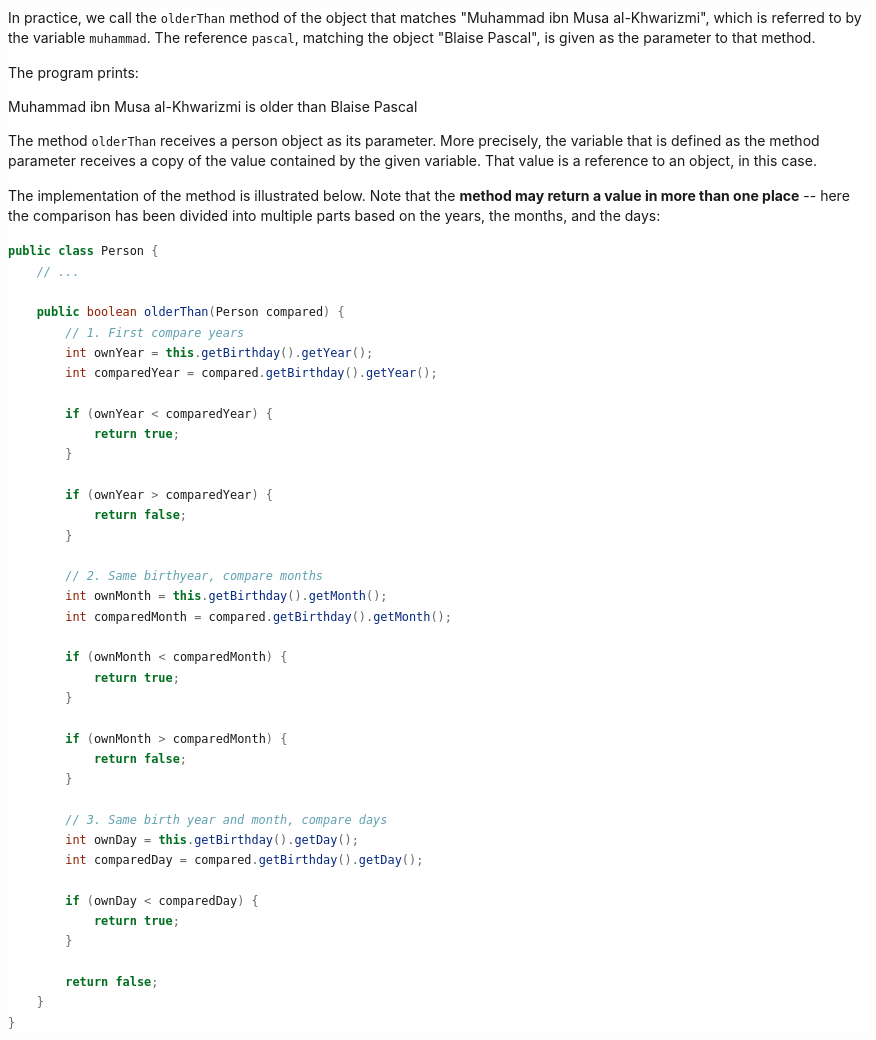 

In practice, we call the `olderThan` method of the object that matches "Muhammad ibn Musa al-Khwarizmi", which is referred to by the variable `muhammad`. The reference `pascal`, matching the object "Blaise Pascal", is given as the parameter to that method.



The program prints:



<sample-output>

Muhammad ibn Musa al-Khwarizmi is older than Blaise Pascal

</sample-output>



The method `olderThan` receives a person object as its parameter. More precisely, the variable that is defined as the method parameter receives a copy of the value contained by the given variable. That value is a reference to an object, in this case.



The implementation of the method is illustrated below. Note that the **method may return a value in more than one place** -- here the comparison has been divided into multiple parts based on the years, the months, and the days:




```java
public class Person {
    // ...

    public boolean olderThan(Person compared) {
        // 1. First compare years
        int ownYear = this.getBirthday().getYear();
        int comparedYear = compared.getBirthday().getYear();

        if (ownYear < comparedYear) {
            return true;
        }

        if (ownYear > comparedYear) {
            return false;
        }

        // 2. Same birthyear, compare months
        int ownMonth = this.getBirthday().getMonth();
        int comparedMonth = compared.getBirthday().getMonth();

        if (ownMonth < comparedMonth) {
            return true;
        }

        if (ownMonth > comparedMonth) {
            return false;
        }

        // 3. Same birth year and month, compare days
        int ownDay = this.getBirthday().getDay();
        int comparedDay = compared.getBirthday().getDay();

        if (ownDay < comparedDay) {
            return true;
        }

        return false;
    }
}
```